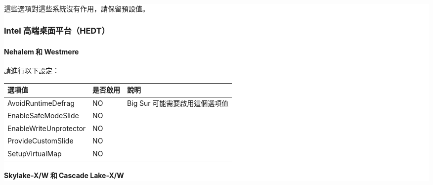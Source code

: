 這些選項對這些系統沒有作用，請保留預設值。

### Intel 高端桌面平台（HEDT）

#### Nehalem 和 Westmere

請進行以下設定：

| 選項值 | 是否啟用 | 說明 |
| :--- | :--- | :--- |
| AvoidRuntimeDefrag | NO | Big Sur 可能需要啟用這個選項值 |
| EnableSafeModeSlide | NO | |
| EnableWriteUnprotector | NO | |
| ProvideCustomSlide | NO | |
| SetupVirtualMap | NO | |

#### Skylake-X/W 和 Cascade Lake-X/W

